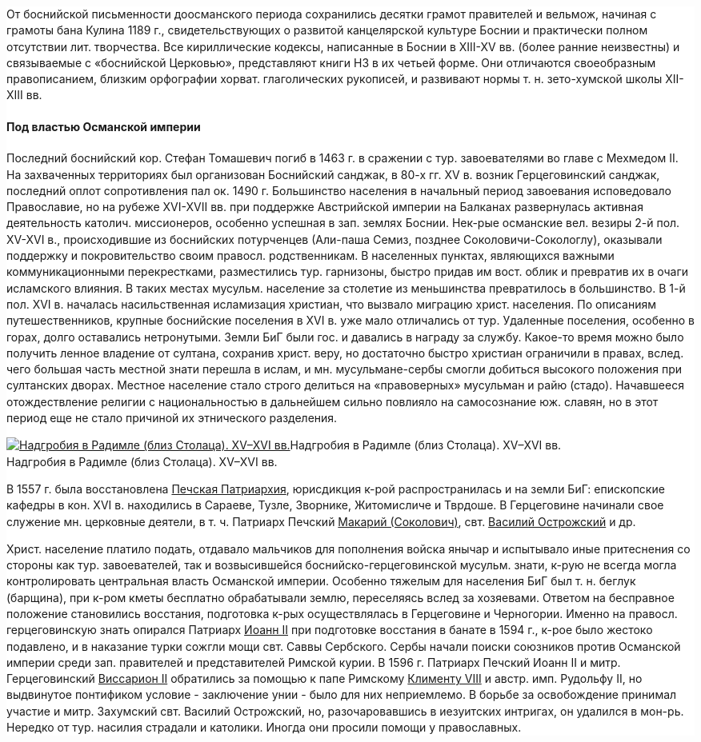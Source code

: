От боснийской письменности доосманского периода сохранились десятки грамот правителей и вельмож, начиная с грамоты бана Кулина 1189 г., свидетельствующих о развитой канцелярской культуре Боснии и практически полном отсутствии лит. творчества. Все кириллические кодексы, написанные в Боснии в XIII-XV вв. (более ранние неизвестны) и связываемые с «боснийской Церковью», представляют книги НЗ в их четьей форме. Они отличаются своеобразным правописанием, близким орфографии хорват. глаголических рукописей, и развивают нормы т. н. зето-хумской школы XII-XIII вв.

#### Под властью Османской империи

Последний боснийский кор. Стефан Томашевич погиб в 1463 г. в сражении с тур. завоевателями во главе с Мехмедом II. На захваченных территориях был организован Боснийский санджак, в 80-х гг. XV в. возник Герцеговинский санджак, последний оплот сопротивления пал ок. 1490 г. Большинство населения в начальный период завоевания исповедовало Православие, но на рубеже XVI-XVII вв. при поддержке Австрийской империи на Балканах развернулась активная деятельность католич. миссионеров, особенно успешная в зап. землях Боснии. Нек-рые османские вел. везиры 2-й пол. XV-XVI в., происходившие из боснийских потурченцев (Али-паша Семиз, позднее Соколовичи-Сокологлу), оказывали поддержку и покровительство своим правосл. родственникам. В населенных пунктах, являющихся важными коммуникационными перекрестками, разместились тур. гарнизоны, быстро придав им вост. облик и превратив их в очаги исламского влияния. В таких местах мусульм. население за столетие из меньшинства превратилось в большинство. В 1-й пол. XVI в. началась насильственная исламизация христиан, что вызвало миграцию христ. населения. По описаниям путешественников, крупные боснийские поселения в XVI в. уже мало отличались от тур. Удаленные поселения, особенно в горах, долго оставались нетронутыми. Земли БиГ были гос. и давались в награду за службу. Какое-то время можно было получить ленное владение от султана, сохранив христ. веру, но достаточно быстро христиан ограничили в правах, вслед. чего большая часть местной знати перешла в ислам, и мн. мусульмане-сербы смогли добиться высокого положения при султанских дворах. Местное население стало строго делиться на «правоверных» мусульман и райю (стадо). Начавшееся отождествление религии с национальностью в дальнейшем сильно повлияло на самосознание юж. славян, но в этот период еще не стало причиной их этнического разделения.

[![Надгробия в Радимле (близ Столаца). XV–XVI вв.](https://pravenc.ru/data/934/459/1234/i200.jpg "Кликните для увеличения картинки")](https://pravenc.ru/data/934/459/1234/i400.jpg)Надгробия в Радимле (близ Столаца). XV–XVI вв.  
Надгробия в Радимле (близ Столаца). XV–XVI вв.

В 1557 г. была восстановлена [Печская Патриархия](<https://pravenc.ru/text/Печская Патриархия.html>), юрисдикция к-рой распространилась и на земли БиГ: епископские кафедры в кон. XVI в. находились в Сараеве, Тузле, Зворнике, Житомисличе и Тврдоше. В Герцеговине начинали свое служение мн. церковные деятели, в т. ч. Патриарх Печский [Макарий (Соколович)](<https://pravenc.ru/text/Макарий (Соколович).html>), свт. [Василий Острожский](<https://pravenc.ru/text/Василий Острожский.html>) и др.

Христ. население платило подать, отдавало мальчиков для пополнения войска янычар и испытывало иные притеснения со стороны как тур. завоевателей, так и возвысившейся боснийско-герцеговинской мусульм. знати, к-рую не всегда могла контролировать центральная власть Османской империи. Особенно тяжелым для населения БиГ был т. н. беглук (барщина), при к-ром кметы бесплатно обрабатывали землю, переселяясь вслед за хозяевами. Ответом на бесправное положение становились восстания, подготовка к-рых осуществлялась в Герцеговине и Черногории. Именно на правосл. герцеговинскую знать опирался Патриарх [Иоанн II](<https://pravenc.ru/text/Иоанн II.html>) при подготовке восстания в банате в 1594 г., к-рое было жестоко подавлено, и в наказание турки сожгли мощи свт. Саввы Сербского. Сербы начали поиски союзников против Османской империи среди зап. правителей и представителей Римской курии. В 1596 г. Патриарх Печский Иоанн II и митр. Герцеговинский [Виссарион II](<https://pravenc.ru/text/Виссарион II.html>) обратились за помощью к папе Римскому [Клименту VIII](<https://pravenc.ru/text/Клименту VIII.html>) и австр. имп. Рудольфу II, но выдвинутое понтификом условие - заключение унии - было для них неприемлемо. В борьбе за освобождение принимал участие и митр. Захумский свт. Василий Острожский, но, разочаровавшись в иезуитских интригах, он удалился в мон-рь. Нередко от тур. насилия страдали и католики. Иногда они просили помощи у православных.
